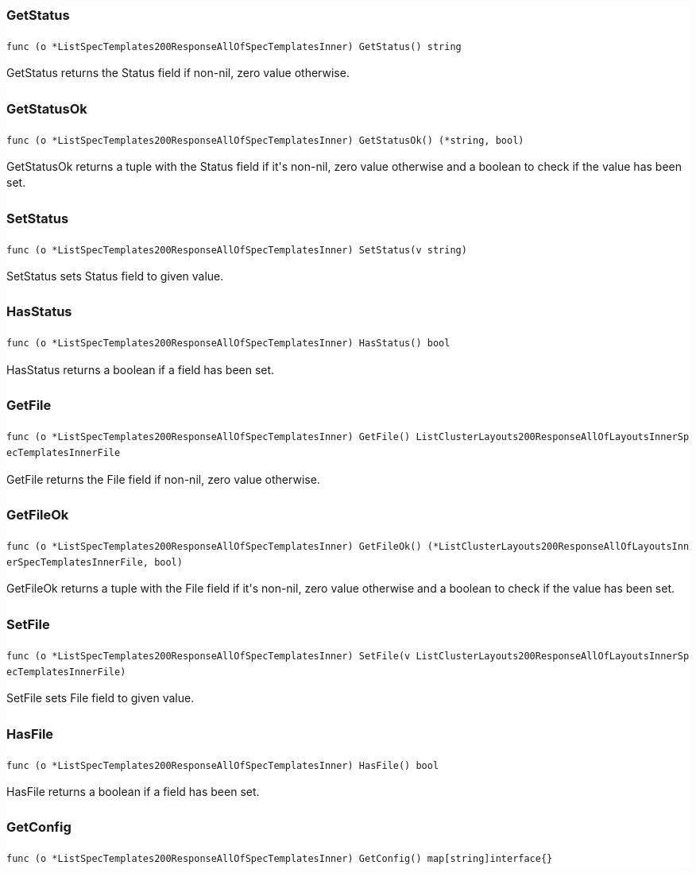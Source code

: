 ### GetStatus

`func (o *ListSpecTemplates200ResponseAllOfSpecTemplatesInner) GetStatus() string`

GetStatus returns the Status field if non-nil, zero value otherwise.

### GetStatusOk

`func (o *ListSpecTemplates200ResponseAllOfSpecTemplatesInner) GetStatusOk() (*string, bool)`

GetStatusOk returns a tuple with the Status field if it's non-nil, zero value otherwise
and a boolean to check if the value has been set.

### SetStatus

`func (o *ListSpecTemplates200ResponseAllOfSpecTemplatesInner) SetStatus(v string)`

SetStatus sets Status field to given value.

### HasStatus

`func (o *ListSpecTemplates200ResponseAllOfSpecTemplatesInner) HasStatus() bool`

HasStatus returns a boolean if a field has been set.

### GetFile

`func (o *ListSpecTemplates200ResponseAllOfSpecTemplatesInner) GetFile() ListClusterLayouts200ResponseAllOfLayoutsInnerSpecTemplatesInnerFile`

GetFile returns the File field if non-nil, zero value otherwise.

### GetFileOk

`func (o *ListSpecTemplates200ResponseAllOfSpecTemplatesInner) GetFileOk() (*ListClusterLayouts200ResponseAllOfLayoutsInnerSpecTemplatesInnerFile, bool)`

GetFileOk returns a tuple with the File field if it's non-nil, zero value otherwise
and a boolean to check if the value has been set.

### SetFile

`func (o *ListSpecTemplates200ResponseAllOfSpecTemplatesInner) SetFile(v ListClusterLayouts200ResponseAllOfLayoutsInnerSpecTemplatesInnerFile)`

SetFile sets File field to given value.

### HasFile

`func (o *ListSpecTemplates200ResponseAllOfSpecTemplatesInner) HasFile() bool`

HasFile returns a boolean if a field has been set.

### GetConfig

`func (o *ListSpecTemplates200ResponseAllOfSpecTemplatesInner) GetConfig() map[string]interface{}`
